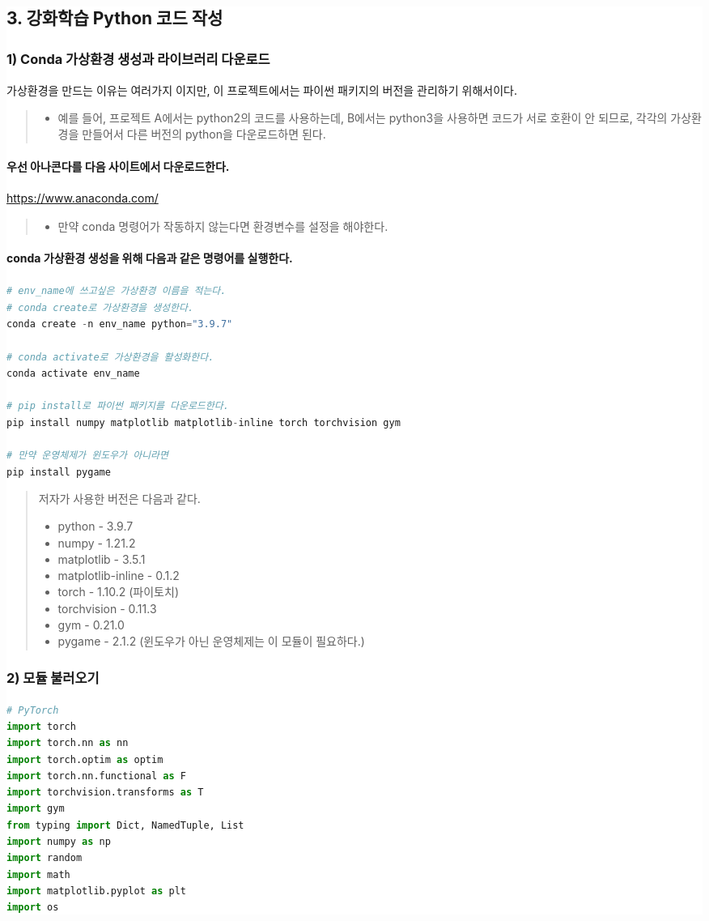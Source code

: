 
## 3. 강화학습 Python 코드 작성

### 1) Conda 가상환경 생성과 라이브러리 다운로드

가상환경을 만드는 이유는 여러가지 이지만, 이 프로젝트에서는 파이썬 패키지의 버전을 관리하기 위해서이다.

> * 예를 들어, 프로젝트 A에서는 python2의 코드를 사용하는데, B에서는 python3을 사용하면 코드가 서로 호환이 안 되므로, 각각의 가상환경을 만들어서 다른 버전의 python을 다운로드하면 된다.

#### 우선 아나콘다를 다음 사이트에서 다운로드한다.
<https://www.anaconda.com/>

> * 만약 conda 명령어가 작동하지 않는다면 환경변수를 설정을 해야한다.

#### conda 가상환경 생성을 위해 다음과 같은 명령어를 실행한다.

```python
# env_name에 쓰고싶은 가상환경 이름을 적는다.
# conda create로 가상환경을 생성한다.
conda create -n env_name python="3.9.7"

# conda activate로 가상환경을 활성화한다.
conda activate env_name

# pip install로 파이썬 패키지를 다운로드한다.
pip install numpy matplotlib matplotlib-inline torch torchvision gym

# 만약 운영체제가 윈도우가 아니라면
pip install pygame
```

> 저자가 사용한 버전은 다음과 같다.
>- python - 3.9.7
>- numpy - 1.21.2
>- matplotlib - 3.5.1
>- matplotlib-inline - 0.1.2
>- torch - 1.10.2 (파이토치)
>- torchvision - 0.11.3
>- gym - 0.21.0
>- pygame - 2.1.2 (윈도우가 아닌 운영체제는 이 모듈이 필요하다.)

### 2) 모듈 불러오기

```python
# PyTorch
import torch
import torch.nn as nn
import torch.optim as optim
import torch.nn.functional as F
import torchvision.transforms as T
import gym
from typing import Dict, NamedTuple, List
import numpy as np
import random
import math
import matplotlib.pyplot as plt
import os
```
